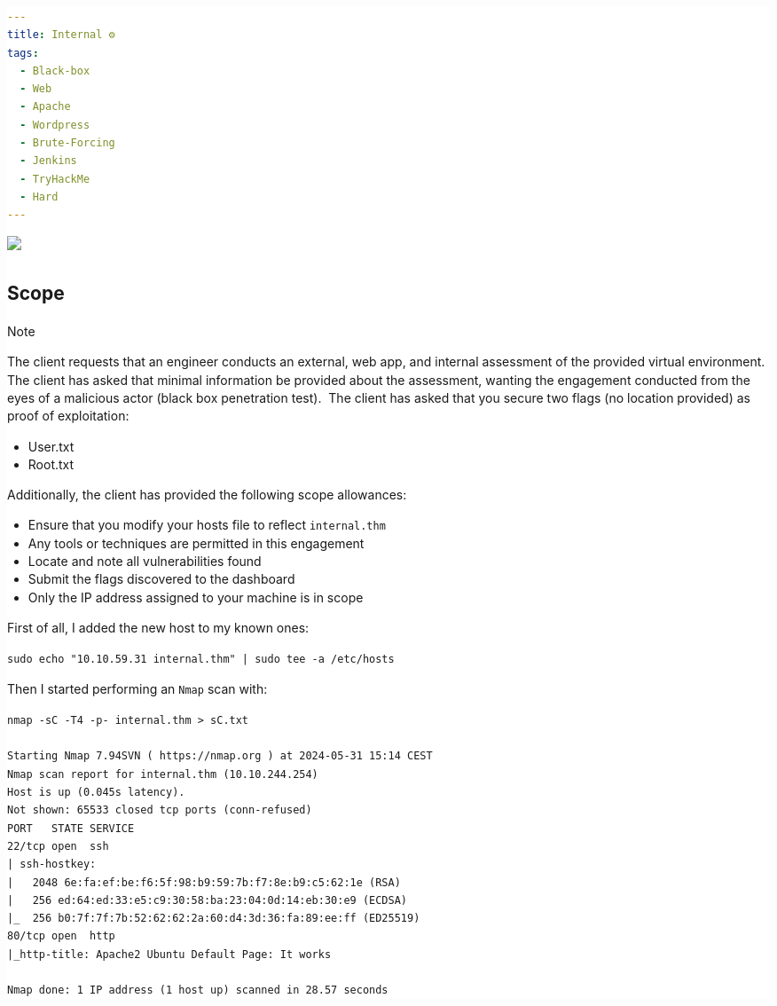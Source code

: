 ```yaml
---
title: Internal ⚙️
tags:
  - Black-box
  - Web
  - Apache
  - Wordpress
  - Brute-Forcing
  - Jenkins
  - TryHackMe
  - Hard
---
```

![](Pasted%20image%2020240531151047.png)

## Scope

>[!Note]
>The client requests that an engineer conducts an external, web app, and internal assessment of the provided virtual environment. The client has asked that minimal information be provided about the assessment, wanting the engagement conducted from the eyes of a malicious actor (black box penetration test).  The client has asked that you secure two flags (no location provided) as proof of exploitation:
>
>- User.txt
>- Root.txt  
>
>Additionally, the client has provided the following scope allowances:
>
>- Ensure that you modify your hosts file to reflect `internal.thm`
>- Any tools or techniques are permitted in this engagement
>- Locate and note all vulnerabilities found
>- Submit the flags discovered to the dashboard
>- Only the IP address assigned to your machine is in scope

First of all, I added the new host to my known ones:

```shell
sudo echo "10.10.59.31 internal.thm" | sudo tee -a /etc/hosts
```

Then I started performing an `Nmap` scan with:

```shell
nmap -sC -T4 -p- internal.thm > sC.txt

Starting Nmap 7.94SVN ( https://nmap.org ) at 2024-05-31 15:14 CEST
Nmap scan report for internal.thm (10.10.244.254)
Host is up (0.045s latency).
Not shown: 65533 closed tcp ports (conn-refused)
PORT   STATE SERVICE
22/tcp open  ssh
| ssh-hostkey: 
|   2048 6e:fa:ef:be:f6:5f:98:b9:59:7b:f7:8e:b9:c5:62:1e (RSA)
|   256 ed:64:ed:33:e5:c9:30:58:ba:23:04:0d:14:eb:30:e9 (ECDSA)
|_  256 b0:7f:7f:7b:52:62:62:2a:60:d4:3d:36:fa:89:ee:ff (ED25519)
80/tcp open  http
|_http-title: Apache2 Ubuntu Default Page: It works

Nmap done: 1 IP address (1 host up) scanned in 28.57 seconds
```
